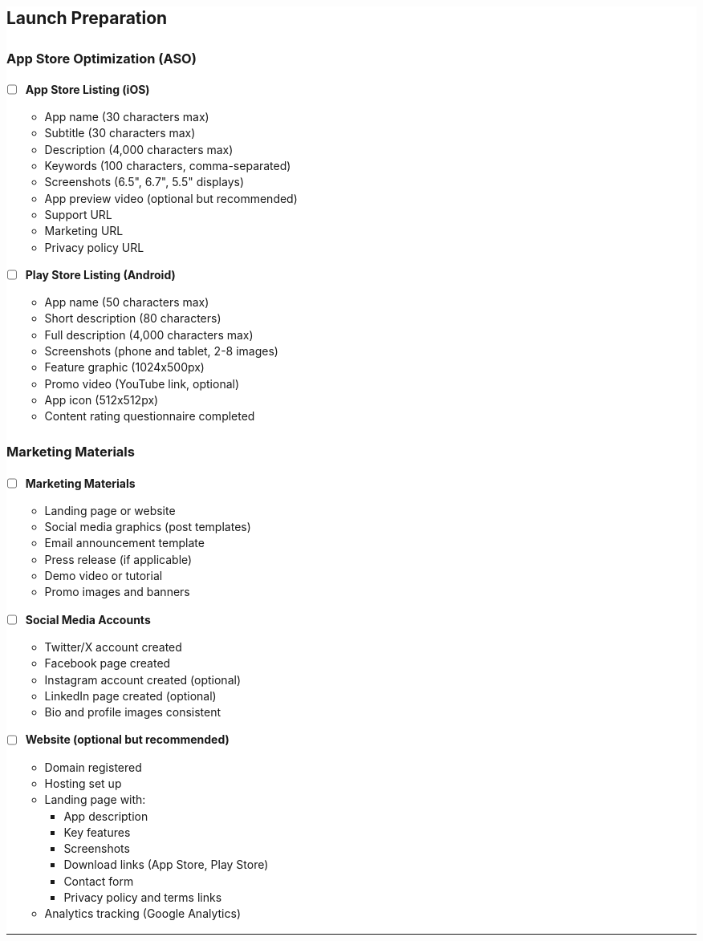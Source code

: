 
## Launch Preparation

### App Store Optimization (ASO)
- [ ] **App Store Listing (iOS)**
  - App name (30 characters max)
  - Subtitle (30 characters max)
  - Description (4,000 characters max)
  - Keywords (100 characters, comma-separated)
  - Screenshots (6.5", 6.7", 5.5" displays)
  - App preview video (optional but recommended)
  - Support URL
  - Marketing URL
  - Privacy policy URL

- [ ] **Play Store Listing (Android)**
  - App name (50 characters max)
  - Short description (80 characters)
  - Full description (4,000 characters max)
  - Screenshots (phone and tablet, 2-8 images)
  - Feature graphic (1024x500px)
  - Promo video (YouTube link, optional)
  - App icon (512x512px)
  - Content rating questionnaire completed

### Marketing Materials
- [ ] **Marketing Materials**
  - Landing page or website
  - Social media graphics (post templates)
  - Email announcement template
  - Press release (if applicable)
  - Demo video or tutorial
  - Promo images and banners

- [ ] **Social Media Accounts**
  - Twitter/X account created
  - Facebook page created
  - Instagram account created (optional)
  - LinkedIn page created (optional)
  - Bio and profile images consistent

- [ ] **Website (optional but recommended)**
  - Domain registered
  - Hosting set up
  - Landing page with:
    - App description
    - Key features
    - Screenshots
    - Download links (App Store, Play Store)
    - Contact form
    - Privacy policy and terms links
  - Analytics tracking (Google Analytics)

---